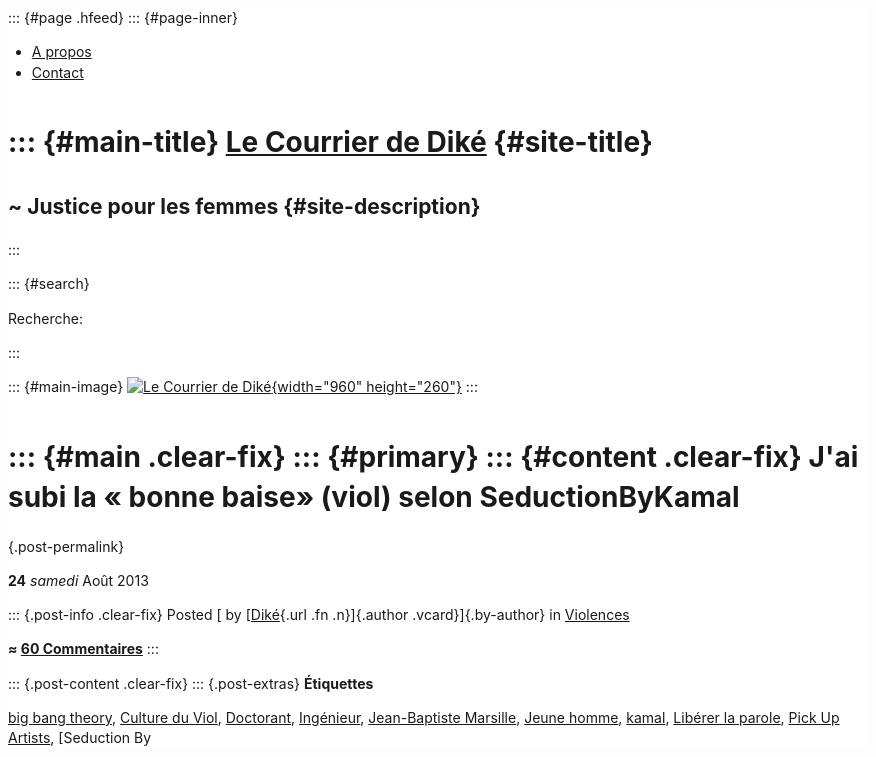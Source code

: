 ::: {#page .hfeed}
::: {#page-inner}
-   [A propos](https://dikecourrier.wordpress.com/about/)
-   [Contact](https://dikecourrier.wordpress.com/contac/)

::: {#main-title}
[Le Courrier de Diké](https://dikecourrier.wordpress.com/ "Le Courrier de Diké") {#site-title}
================================================================================

\~ Justice pour les femmes {#site-description}
--------------------------
:::

::: {#search}
<div>

Recherche:

</div>
:::

::: {#main-image}
[![Le Courrier de
Diké](https://dikecourrier.files.wordpress.com/2012/05/cropped-justice.jpg "Le Courrier de Diké"){width="960"
height="260"}](https://dikecourrier.wordpress.com/)
:::

::: {#main .clear-fix}
::: {#primary}
::: {#content .clear-fix}
J'ai subi la « bonne baise» (viol) selon SeductionByKamal
=========================================================

[](https://dikecourrier.wordpress.com/2013/08/24/mon-violeur-est-un-jeune-homme-de-26-ans/){.post-permalink}

**24** *samedi* Août 2013

::: {.post-info .clear-fix}
Posted [ by
[[Diké](https://dikecourrier.wordpress.com/author/dikecourrier/ "Voir tous les articles par Diké"){.url
.fn .n}]{.author .vcard}]{.by-author} in
[Violences](https://dikecourrier.wordpress.com/category/violences/)

**≈ [60
Commentaires](https://dikecourrier.wordpress.com/2013/08/24/mon-violeur-est-un-jeune-homme-de-26-ans/#comments)**
:::

::: {.post-content .clear-fix}
::: {.post-extras}
**Étiquettes**

[big bang
theory](https://dikecourrier.wordpress.com/tag/big-bang-theory/),
[Culture du
Viol](https://dikecourrier.wordpress.com/tag/culture-du-viol/),
[Doctorant](https://dikecourrier.wordpress.com/tag/doctorant/),
[Ingénieur](https://dikecourrier.wordpress.com/tag/ingenieur/),
[Jean-Baptiste
Marsille](https://dikecourrier.wordpress.com/tag/jean-baptiste-marsille/),
[Jeune homme](https://dikecourrier.wordpress.com/tag/jeune-homme/),
[kamal](https://dikecourrier.wordpress.com/tag/kamal/), [Libérer la
parole](https://dikecourrier.wordpress.com/tag/liberer-la-parole/),
[Pick Up
Artists](https://dikecourrier.wordpress.com/tag/pick-up-artists/),
[Seduction By